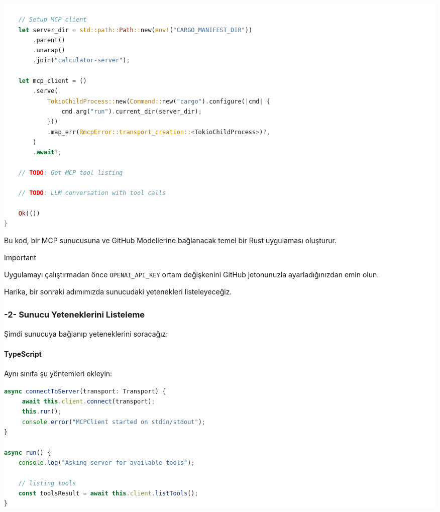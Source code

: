 ```rust

    // Setup MCP client
    let server_dir = std::path::Path::new(env!("CARGO_MANIFEST_DIR"))
        .parent()
        .unwrap()
        .join("calculator-server");

    let mcp_client = ()
        .serve(
            TokioChildProcess::new(Command::new("cargo").configure(|cmd| {
                cmd.arg("run").current_dir(server_dir);
            }))
            .map_err(RmcpError::transport_creation::<TokioChildProcess>)?,
        )
        .await?;

    // TODO: Get MCP tool listing 

    // TODO: LLM conversation with tool calls

    Ok(())
}
```

Bu kod, bir MCP sunucusuna ve GitHub Modellerine bağlanacak temel bir Rust uygulaması oluşturur.

> [!IMPORTANT]
> Uygulamayı çalıştırmadan önce `OPENAI_API_KEY` ortam değişkenini GitHub jetonunuzla ayarladığınızdan emin olun.

Harika, bir sonraki adımımızda sunucudaki yetenekleri listeleyeceğiz.

### -2- Sunucu Yeteneklerini Listeleme

Şimdi sunucuya bağlanıp yeteneklerini soracağız:

#### TypeScript

Aynı sınıfa şu yöntemleri ekleyin:

```typescript
async connectToServer(transport: Transport) {
     await this.client.connect(transport);
     this.run();
     console.error("MCPClient started on stdin/stdout");
}

async run() {
    console.log("Asking server for available tools");

    // listing tools
    const toolsResult = await this.client.listTools();
}
```
